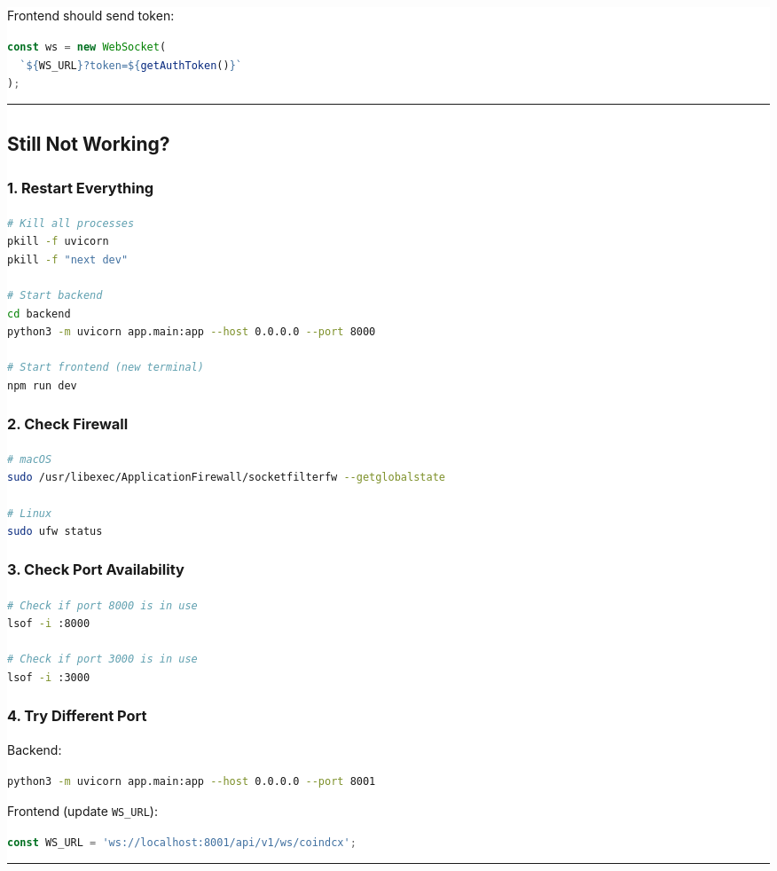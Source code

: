 Frontend should send token:
```typescript
const ws = new WebSocket(
  `${WS_URL}?token=${getAuthToken()}`
);
```

---

## Still Not Working?

### 1. Restart Everything
```bash
# Kill all processes
pkill -f uvicorn
pkill -f "next dev"

# Start backend
cd backend
python3 -m uvicorn app.main:app --host 0.0.0.0 --port 8000

# Start frontend (new terminal)
npm run dev
```

### 2. Check Firewall
```bash
# macOS
sudo /usr/libexec/ApplicationFirewall/socketfilterfw --getglobalstate

# Linux
sudo ufw status
```

### 3. Check Port Availability
```bash
# Check if port 8000 is in use
lsof -i :8000

# Check if port 3000 is in use
lsof -i :3000
```

### 4. Try Different Port
Backend:
```bash
python3 -m uvicorn app.main:app --host 0.0.0.0 --port 8001
```

Frontend (update `WS_URL`):
```typescript
const WS_URL = 'ws://localhost:8001/api/v1/ws/coindcx';
```

---